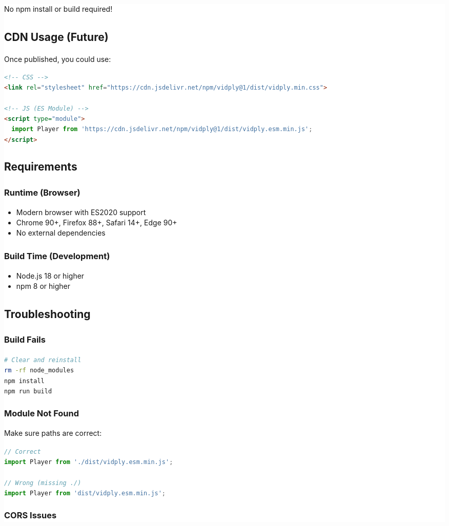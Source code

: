 No npm install or build required!

## CDN Usage (Future)

Once published, you could use:

```html
<!-- CSS -->
<link rel="stylesheet" href="https://cdn.jsdelivr.net/npm/vidply@1/dist/vidply.min.css">

<!-- JS (ES Module) -->
<script type="module">
  import Player from 'https://cdn.jsdelivr.net/npm/vidply@1/dist/vidply.esm.min.js';
</script>
```

## Requirements

### Runtime (Browser)
- Modern browser with ES2020 support
- Chrome 90+, Firefox 88+, Safari 14+, Edge 90+
- No external dependencies

### Build Time (Development)
- Node.js 18 or higher
- npm 8 or higher

## Troubleshooting

### Build Fails

```bash
# Clear and reinstall
rm -rf node_modules
npm install
npm run build
```

### Module Not Found

Make sure paths are correct:
```javascript
// Correct
import Player from './dist/vidply.esm.min.js';

// Wrong (missing ./)
import Player from 'dist/vidply.esm.min.js';
```

### CORS Issues
